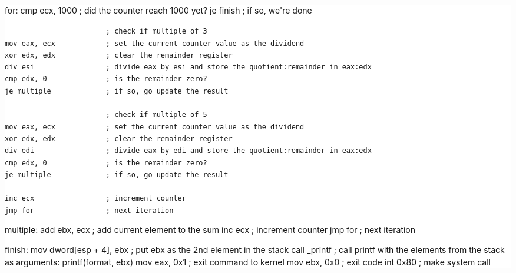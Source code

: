 for:
    cmp ecx, 1000           ; did the counter reach 1000 yet?
    je finish               ; if so, we're done

                            ; check if multiple of 3
    mov eax, ecx            ; set the current counter value as the dividend
    xor edx, edx            ; clear the remainder register
    div esi                 ; divide eax by esi and store the quotient:remainder in eax:edx
    cmp edx, 0              ; is the remainder zero?
    je multiple             ; if so, go update the result

                            ; check if multiple of 5
    mov eax, ecx            ; set the current counter value as the dividend
    xor edx, edx            ; clear the remainder register
    div edi                 ; divide eax by edi and store the quotient:remainder in eax:edx
    cmp edx, 0              ; is the remainder zero?
    je multiple             ; if so, go update the result

    inc ecx                 ; increment counter
    jmp for                 ; next iteration

multiple:
    add ebx, ecx            ; add current element to the sum
    inc ecx                 ; increment counter
    jmp for                 ; next iteration

finish:
    mov dword[esp + 4], ebx ; put ebx as the 2nd element in the stack
    call _printf            ; call printf with the elements from the stack as arguments: printf(format, ebx)
    mov eax, 0x1            ; exit command to kernel
    mov ebx, 0x0            ; exit code
    int 0x80                ; make system call



